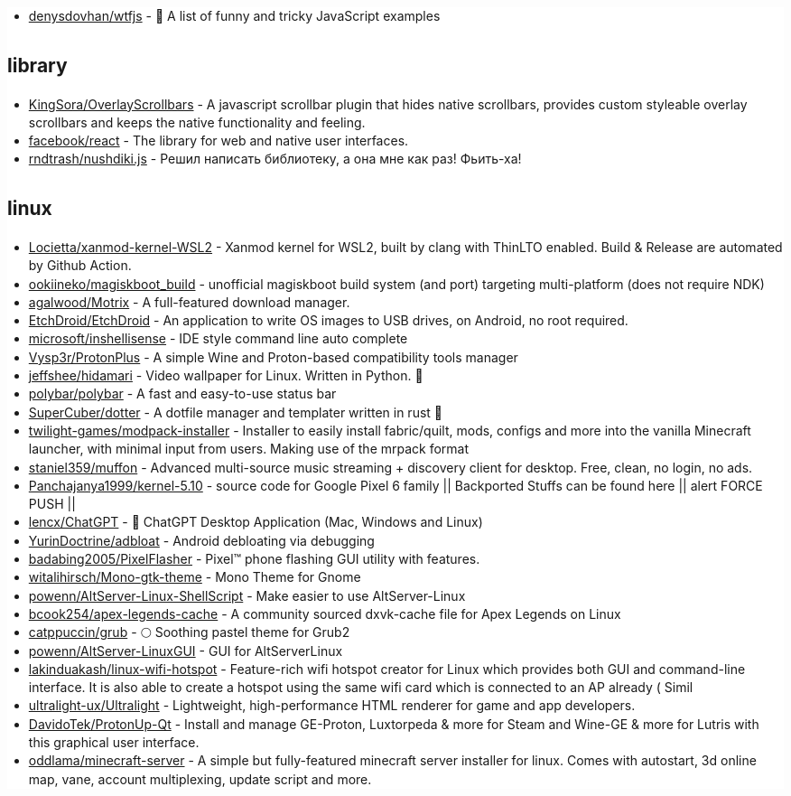 - [denysdovhan/wtfjs](https://github.com/denysdovhan/wtfjs) - 🤪 A list of funny and tricky JavaScript examples

## library 

- [KingSora/OverlayScrollbars](https://github.com/KingSora/OverlayScrollbars) - A javascript scrollbar plugin that hides native scrollbars, provides custom styleable overlay scrollbars and keeps the native functionality and feeling.
- [facebook/react](https://github.com/facebook/react) - The library for web and native user interfaces.
- [rndtrash/nushdiki.js](https://github.com/rndtrash/nushdiki.js) - Решил написать библиотеку, а она мне как раз! Фьить-ха!

## linux 

- [Locietta/xanmod-kernel-WSL2](https://github.com/Locietta/xanmod-kernel-WSL2) - Xanmod kernel for WSL2, built by clang with ThinLTO enabled. Build & Release are automated by Github Action.
- [ookiineko/magiskboot_build](https://github.com/ookiineko/magiskboot_build) - unofficial magiskboot build system (and port) targeting multi-platform (does not require NDK)
- [agalwood/Motrix](https://github.com/agalwood/Motrix) - A full-featured download manager.
- [EtchDroid/EtchDroid](https://github.com/EtchDroid/EtchDroid) - An application to write OS images to USB drives, on Android, no root required.
- [microsoft/inshellisense](https://github.com/microsoft/inshellisense) - IDE style command line auto complete
- [Vysp3r/ProtonPlus](https://github.com/Vysp3r/ProtonPlus) - A simple Wine and Proton-based compatibility tools manager
- [jeffshee/hidamari](https://github.com/jeffshee/hidamari) - Video wallpaper for Linux. Written in Python. 🐍
- [polybar/polybar](https://github.com/polybar/polybar) - A fast and easy-to-use status bar
- [SuperCuber/dotter](https://github.com/SuperCuber/dotter) - A dotfile manager and templater written in rust 🦀
- [twilight-games/modpack-installer](https://github.com/twilight-games/modpack-installer) - Installer to easily install fabric/quilt, mods, configs and more into the vanilla Minecraft launcher, with minimal input from users. Making use of the mrpack format
- [staniel359/muffon](https://github.com/staniel359/muffon) - Advanced multi-source music streaming + discovery client for desktop. Free, clean, no login, no ads.
- [Panchajanya1999/kernel-5.10](https://github.com/Panchajanya1999/kernel-5.10) - source code for Google Pixel 6 family || Backported Stuffs can be found here || alert FORCE PUSH ||
- [lencx/ChatGPT](https://github.com/lencx/ChatGPT) - 🔮 ChatGPT Desktop Application (Mac, Windows and Linux)
- [YurinDoctrine/adbloat](https://github.com/YurinDoctrine/adbloat) - Android debloating via debugging
- [badabing2005/PixelFlasher](https://github.com/badabing2005/PixelFlasher) - Pixel™ phone flashing GUI utility with features.
- [witalihirsch/Mono-gtk-theme](https://github.com/witalihirsch/Mono-gtk-theme) - Mono Theme for Gnome
- [powenn/AltServer-Linux-ShellScript](https://github.com/powenn/AltServer-Linux-ShellScript) - Make easier to use AltServer-Linux
- [bcook254/apex-legends-cache](https://github.com/bcook254/apex-legends-cache) - A community sourced dxvk-cache file for Apex Legends on Linux
- [catppuccin/grub](https://github.com/catppuccin/grub) - 🌕 Soothing pastel theme for Grub2
- [powenn/AltServer-LinuxGUI](https://github.com/powenn/AltServer-LinuxGUI) - GUI for AltServerLinux
- [lakinduakash/linux-wifi-hotspot](https://github.com/lakinduakash/linux-wifi-hotspot) - Feature-rich wifi hotspot creator for Linux which provides both GUI and command-line interface. It is also able to create a hotspot using the same wifi card which is connected to an AP already ( Simil
- [ultralight-ux/Ultralight](https://github.com/ultralight-ux/Ultralight) - Lightweight, high-performance HTML renderer for game and app developers.
- [DavidoTek/ProtonUp-Qt](https://github.com/DavidoTek/ProtonUp-Qt) - Install and manage GE-Proton, Luxtorpeda & more for Steam and Wine-GE & more for Lutris with this graphical user interface.
- [oddlama/minecraft-server](https://github.com/oddlama/minecraft-server) - A simple but fully-featured minecraft server installer for linux. Comes with autostart, 3d online map, vane, account multiplexing, update script and more.